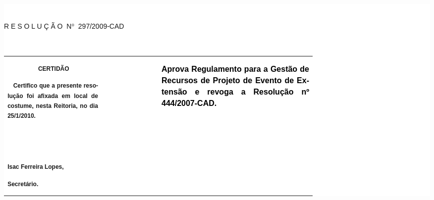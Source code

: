 <body lang=PT-BR link=blue vlink=purple style='tab-interval:35.4pt'>

<div class=Section1>

<p class=MsoTitle><span style='font-size:11.0pt;font-family:Arial'><o:p>&nbsp;</o:p></span></p>

<p class=MsoTitle><span style='font-family:Arial;mso-bidi-font-family:"Times New Roman"'>R
E S O L U Ç Ã O<span style='mso-spacerun:yes'>  </span>N</span><span
style='font-family:Symbol;mso-ascii-font-family:Arial;mso-hansi-font-family:
Arial;mso-char-type:symbol;mso-symbol-font-family:Symbol'><span
style='mso-char-type:symbol;mso-symbol-font-family:Symbol'>°</span></span><span
style='font-family:Arial;mso-bidi-font-family:"Times New Roman"'><span
style='mso-spacerun:yes'>  </span>297/2009-CAD<o:p></o:p></span></p>

<p class=BodyText21><span style='font-size:10.0pt;font-family:Arial;mso-bidi-font-family:
"Times New Roman"'><o:p>&nbsp;</o:p></span></p>

<table class=MsoNormalTable border=0 cellspacing=0 cellpadding=0 width=623
 style='width:467.4pt;border-collapse:collapse;mso-padding-alt:0cm 5.4pt 0cm 5.4pt'>
 <tr style='mso-yfti-irow:0;mso-yfti-firstrow:yes;mso-yfti-lastrow:yes'>
  <td width=196 valign=top style='width:147.15pt;padding:0cm 5.4pt 0cm 5.4pt'>
  <p class=MsoNormal align=center style='text-align:center'><b
  style='mso-bidi-font-weight:normal'><span style='font-size:9.0pt;mso-bidi-font-size:
  10.0pt;font-family:Arial;mso-bidi-font-family:"Times New Roman"'><span
  style='mso-spacerun:yes'> </span>CERTIDÃO<o:p></o:p></span></b></p>
  <p class=MsoNormal style='text-align:justify'><b style='mso-bidi-font-weight:
  normal'><span style='font-size:9.0pt;mso-bidi-font-size:10.0pt;font-family:
  Arial;mso-bidi-font-family:"Times New Roman"'><span
  style='mso-spacerun:yes'>   </span>Certifico que a presente resolução foi
  afixada em local de costume, nesta Reitoria, no dia 25/1/2010.<o:p></o:p></span></b></p>
  <p class=MsoNormal><b style='mso-bidi-font-weight:normal'><span
  style='font-size:8.0pt;font-family:Arial;mso-bidi-font-family:"Times New Roman"'><o:p>&nbsp;</o:p></span></b></p>
  <p class=MsoNormal><b style='mso-bidi-font-weight:normal'><span
  style='font-size:8.0pt;font-family:Arial;mso-bidi-font-family:"Times New Roman"'><o:p>&nbsp;</o:p></span></b></p>
  <p class=MsoNormal><b style='mso-bidi-font-weight:normal'><span
  style='font-size:9.0pt;mso-bidi-font-size:10.0pt;font-family:Arial;
  mso-bidi-font-family:"Times New Roman"'>Isac Ferreira Lopes,<o:p></o:p></span></b></p>
  <p class=MsoNormal><b style='mso-bidi-font-weight:normal'><span
  style='font-size:9.0pt;mso-bidi-font-size:10.0pt;font-family:Arial;
  mso-bidi-font-family:"Times New Roman"'>Secretário.<o:p></o:p></span></b></p>
  </td>
  <td width=107 valign=top style='width:80.25pt;padding:0cm 5.4pt 0cm 5.4pt'>
  <p class=MsoNormal style='margin-right:-5.4pt'><b><span style='font-size:
  12.0pt;mso-bidi-font-size:10.0pt;font-family:Arial;mso-bidi-font-family:"Times New Roman"'><o:p>&nbsp;</o:p></span></b></p>
  </td>
  <td width=320 valign=top style='width:240.0pt;padding:0cm 5.4pt 0cm 5.4pt'>
  <p class=MsoNormal style='text-align:justify'><b><span style='font-size:12.0pt;
  font-family:Arial;color:black'>Aprova Regulamento para a Gestão de Recursos
  de Projeto de Evento de Extensão e revoga a Resolução nº 444/2007-CAD.</span></b><b><span
  style='font-size:12.0pt;font-family:Arial;mso-bidi-font-family:"Times New Roman"'><o:p></o:p></span></b></p>
  </td>
 </tr>
</table>
